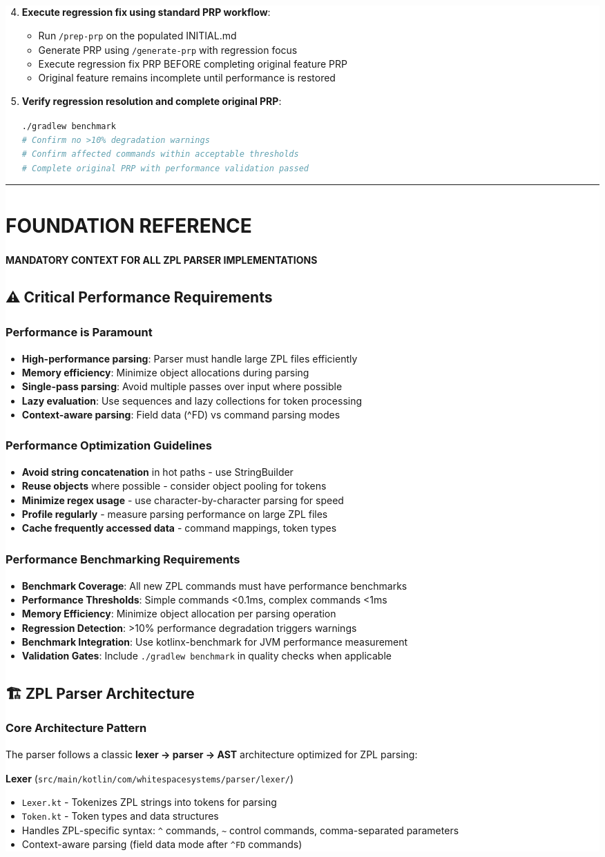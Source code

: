 4. **Execute regression fix using standard PRP workflow**:
   - Run `/prep-prp` on the populated INITIAL.md
   - Generate PRP using `/generate-prp` with regression focus
   - Execute regression fix PRP BEFORE completing original feature PRP
   - Original feature remains incomplete until performance is restored

5. **Verify regression resolution and complete original PRP**:
   ```bash
   ./gradlew benchmark
   # Confirm no >10% degradation warnings
   # Confirm affected commands within acceptable thresholds
   # Complete original PRP with performance validation passed
   ```

---

# FOUNDATION REFERENCE
**MANDATORY CONTEXT FOR ALL ZPL PARSER IMPLEMENTATIONS**

## ⚠️ Critical Performance Requirements

### Performance is Paramount
- **High-performance parsing**: Parser must handle large ZPL files efficiently
- **Memory efficiency**: Minimize object allocations during parsing
- **Single-pass parsing**: Avoid multiple passes over input where possible
- **Lazy evaluation**: Use sequences and lazy collections for token processing
- **Context-aware parsing**: Field data (^FD) vs command parsing modes

### Performance Optimization Guidelines
- **Avoid string concatenation** in hot paths - use StringBuilder
- **Reuse objects** where possible - consider object pooling for tokens
- **Minimize regex usage** - use character-by-character parsing for speed
- **Profile regularly** - measure parsing performance on large ZPL files
- **Cache frequently accessed data** - command mappings, token types

### Performance Benchmarking Requirements
- **Benchmark Coverage**: All new ZPL commands must have performance benchmarks
- **Performance Thresholds**: Simple commands <0.1ms, complex commands <1ms
- **Memory Efficiency**: Minimize object allocation per parsing operation
- **Regression Detection**: >10% performance degradation triggers warnings
- **Benchmark Integration**: Use kotlinx-benchmark for JVM performance measurement
- **Validation Gates**: Include `./gradlew benchmark` in quality checks when applicable

## 🏗️ ZPL Parser Architecture

### Core Architecture Pattern
The parser follows a classic **lexer → parser → AST** architecture optimized for ZPL parsing:

**Lexer** (`src/main/kotlin/com/whitespacesystems/parser/lexer/`)
- `Lexer.kt` - Tokenizes ZPL strings into tokens for parsing
- `Token.kt` - Token types and data structures
- Handles ZPL-specific syntax: `^` commands, `~` control commands, comma-separated parameters
- Context-aware parsing (field data mode after `^FD` commands)
